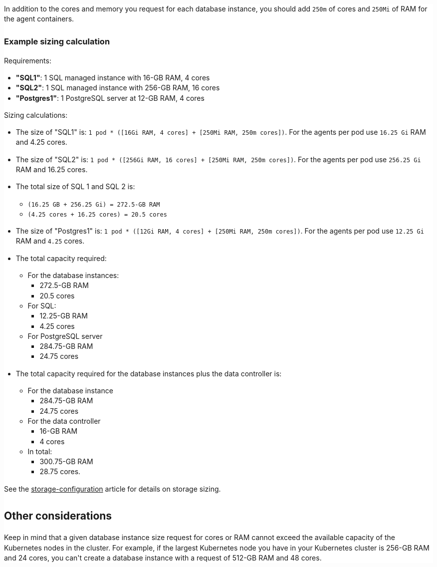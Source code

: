In addition to the cores and memory you request for each database instance, you should add `250m` of cores and `250Mi` of RAM for the agent containers.

### Example sizing calculation

Requirements:

- **"SQL1"**: 1 SQL managed instance with 16-GB RAM, 4 cores
- **"SQL2"**: 1 SQL managed instance with 256-GB RAM, 16 cores
- **"Postgres1"**: 1 PostgreSQL server at 12-GB RAM, 4 cores

Sizing calculations:

- The size of "SQL1" is: `1 pod * ([16Gi RAM, 4 cores] + [250Mi RAM, 250m cores])`. For the agents per pod use `16.25 Gi` RAM and 4.25 cores.
- The size of "SQL2" is: `1 pod * ([256Gi RAM, 16 cores] + [250Mi RAM, 250m cores])`. For the agents per pod use `256.25 Gi` RAM and 16.25 cores.
- The total size of SQL 1 and SQL 2 is: 
  - `(16.25 GB + 256.25 Gi) = 272.5-GB RAM`
  - `(4.25 cores + 16.25 cores) = 20.5 cores`

- The size of "Postgres1" is: `1 pod * ([12Gi RAM, 4 cores] + [250Mi RAM, 250m cores])`. For the agents per pod use `12.25 Gi` RAM and  `4.25` cores.

- The total capacity required:
  - For the database instances: 
     - 272.5-GB RAM
     - 20.5 cores 
  - For SQL:
     - 12.25-GB RAM
     - 4.25 cores 
  - For PostgreSQL server 
     - 284.75-GB RAM
     - 24.75 cores

- The total capacity required for the database instances plus the data controller is: 
  - For the database instance
    - 284.75-GB RAM
    - 24.75 cores 
  - For the data controller
    - 16-GB RAM
    - 4 cores
  - In total:
    - 300.75-GB RAM
    - 28.75 cores.

See the [storage-configuration](storage-configuration.md) article for details on storage sizing.

## Other considerations

Keep in mind that a given database instance size request for cores or RAM cannot exceed the available capacity of the Kubernetes nodes in the cluster.  For example, if the largest Kubernetes node you have in your Kubernetes cluster is 256-GB RAM and 24 cores, you can't create a database instance with a request of 512-GB RAM and 48 cores.  
